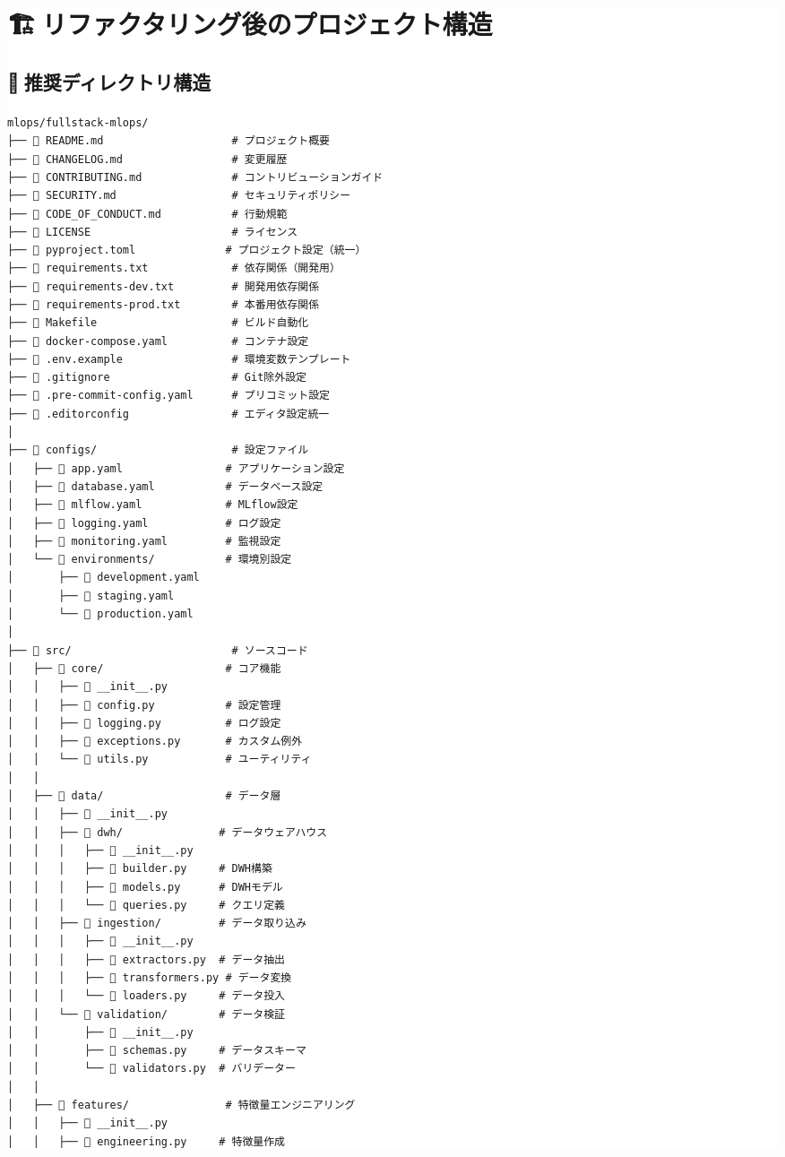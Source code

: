 # 🏗️ リファクタリング後のプロジェクト構造

## 📁 推奨ディレクトリ構造

```
mlops/fullstack-mlops/
├── 📄 README.md                    # プロジェクト概要
├── 📄 CHANGELOG.md                 # 変更履歴
├── 📄 CONTRIBUTING.md              # コントリビューションガイド
├── 📄 SECURITY.md                  # セキュリティポリシー
├── 📄 CODE_OF_CONDUCT.md           # 行動規範
├── 📄 LICENSE                      # ライセンス
├── 📄 pyproject.toml              # プロジェクト設定（統一）
├── 📄 requirements.txt             # 依存関係（開発用）
├── 📄 requirements-dev.txt         # 開発用依存関係
├── 📄 requirements-prod.txt        # 本番用依存関係
├── 📄 Makefile                     # ビルド自動化
├── 📄 docker-compose.yaml          # コンテナ設定
├── 📄 .env.example                 # 環境変数テンプレート
├── 📄 .gitignore                   # Git除外設定
├── 📄 .pre-commit-config.yaml      # プリコミット設定
├── 📄 .editorconfig                # エディタ設定統一
│
├── 📁 configs/                     # 設定ファイル
│   ├── 📄 app.yaml                # アプリケーション設定
│   ├── 📄 database.yaml           # データベース設定
│   ├── 📄 mlflow.yaml             # MLflow設定
│   ├── 📄 logging.yaml            # ログ設定
│   ├── 📄 monitoring.yaml         # 監視設定
│   └── 📁 environments/           # 環境別設定
│       ├── 📄 development.yaml
│       ├── 📄 staging.yaml
│       └── 📄 production.yaml
│
├── 📁 src/                         # ソースコード
│   ├── 📁 core/                   # コア機能
│   │   ├── 📄 __init__.py
│   │   ├── 📄 config.py           # 設定管理
│   │   ├── 📄 logging.py          # ログ設定
│   │   ├── 📄 exceptions.py       # カスタム例外
│   │   └── 📄 utils.py            # ユーティリティ
│   │
│   ├── 📁 data/                   # データ層
│   │   ├── 📄 __init__.py
│   │   ├── 📁 dwh/               # データウェアハウス
│   │   │   ├── 📄 __init__.py
│   │   │   ├── 📄 builder.py     # DWH構築
│   │   │   ├── 📄 models.py      # DWHモデル
│   │   │   └── 📄 queries.py     # クエリ定義
│   │   ├── 📁 ingestion/         # データ取り込み
│   │   │   ├── 📄 __init__.py
│   │   │   ├── 📄 extractors.py  # データ抽出
│   │   │   ├── 📄 transformers.py # データ変換
│   │   │   └── 📄 loaders.py     # データ投入
│   │   └── 📁 validation/        # データ検証
│   │       ├── 📄 __init__.py
│   │       ├── 📄 schemas.py     # データスキーマ
│   │       └── 📄 validators.py  # バリデーター
│   │
│   ├── 📁 features/               # 特徴量エンジニアリング
│   │   ├── 📄 __init__.py
│   │   ├── 📄 engineering.py     # 特徴量作成
```